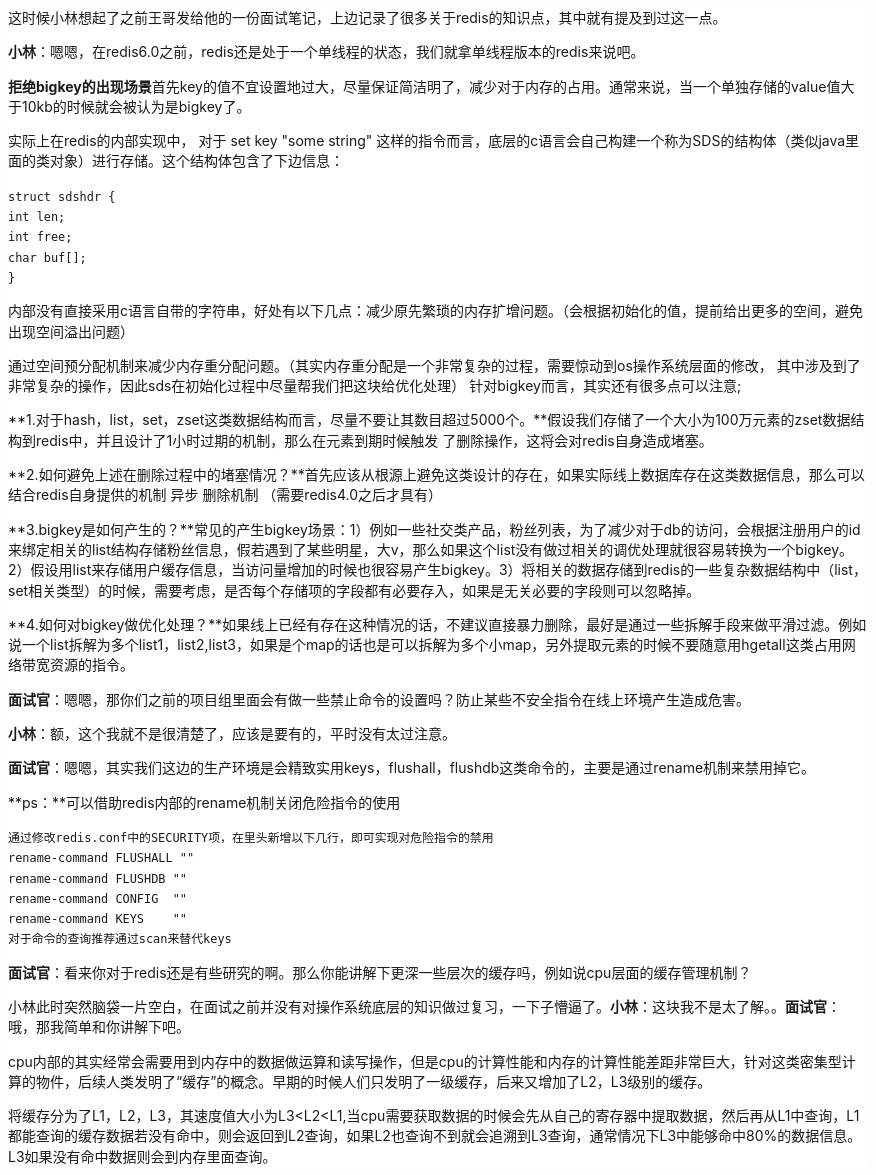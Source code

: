 这时候小林想起了之前王哥发给他的一份面试笔记，上边记录了很多关于redis的知识点，其中就有提及到过这一点。

**小林**：嗯嗯，在redis6.0之前，redis还是处于一个单线程的状态，我们就拿单线程版本的redis来说吧。

**拒绝bigkey的出现场景**首先key的值不宜设置地过大，尽量保证简洁明了，减少对于内存的占用。通常来说，当一个单独存储的value值大于10kb的时候就会被认为是bigkey了。

实际上在redis的内部实现中， 对于 set  key  "some string" 这样的指令而言，底层的c语言会自己构建一个称为SDS的结构体（类似java里面的类对象）进行存储。这个结构体包含了下边信息：

```
struct sdshdr {
int len;
int free;
char buf[];
}
```

内部没有直接采用c语言自带的字符串，好处有以下几点：减少原先繁琐的内存扩增问题。（会根据初始化的值，提前给出更多的空间，避免出现空间溢出问题）

通过空间预分配机制来减少内存重分配问题。（其实内存重分配是一个非常复杂的过程，需要惊动到os操作系统层面的修改， 其中涉及到了非常复杂的操作，因此sds在初始化过程中尽量帮我们把这块给优化处理） 针对bigkey而言，其实还有很多点可以注意;

**1.对于hash，list，set，zset这类数据结构而言，尽量不要让其数目超过5000个。**假设我们存储了一个大小为100万元素的zset数据结构到redis中，并且设计了1小时过期的机制，那么在元素到期时候触发 了删除操作，这将会对redis自身造成堵塞。

**2.如何避免上述在删除过程中的堵塞情况？**首先应该从根源上避免这类设计的存在，如果实际线上数据库存在这类数据信息，那么可以结合redis自身提供的机制 异步 删除机制 （需要redis4.0之后才具有）

**3.bigkey是如何产生的？**常见的产生bigkey场景：1）例如一些社交类产品，粉丝列表，为了减少对于db的访问，会根据注册用户的id来绑定相关的list结构存储粉丝信息，假若遇到了某些明星，大v，那么如果这个list没有做过相关的调优处理就很容易转换为一个bigkey。2）假设用list来存储用户缓存信息，当访问量增加的时候也很容易产生bigkey。3）将相关的数据存储到redis的一些复杂数据结构中（list，set相关类型）的时候，需要考虑，是否每个存储项的字段都有必要存入，如果是无关必要的字段则可以忽略掉。

**4.如何对bigkey做优化处理？**如果线上已经有存在这种情况的话，不建议直接暴力删除，最好是通过一些拆解手段来做平滑过滤。例如说一个list拆解为多个list1，list2,list3，如果是个map的话也是可以拆解为多个小map，另外提取元素的时候不要随意用hgetall这类占用网络带宽资源的指令。

**面试官**：嗯嗯，那你们之前的项目组里面会有做一些禁止命令的设置吗？防止某些不安全指令在线上环境产生造成危害。

**小林**：额，这个我就不是很清楚了，应该是要有的，平时没有太过注意。

**面试官**：嗯嗯，其实我们这边的生产环境是会精致实用keys，flushall，flushdb这类命令的，主要是通过rename机制来禁用掉它。

**ps：**可以借助redis内部的rename机制关闭危险指令的使用

```
通过修改redis.conf中的SECURITY项，在里头新增以下几行，即可实现对危险指令的禁用
rename-command FLUSHALL ""
rename-command FLUSHDB ""
rename-command CONFIG  "" 
rename-command KEYS    ""
对于命令的查询推荐通过scan来替代keys
```

**面试官**：看来你对于redis还是有些研究的啊。那么你能讲解下更深一些层次的缓存吗，例如说cpu层面的缓存管理机制？

小林此时突然脑袋一片空白，在面试之前并没有对操作系统底层的知识做过复习，一下子懵逼了。**小林**：这块我不是太了解。。**面试官**：哦，那我简单和你讲解下吧。

cpu内部的其实经常会需要用到内存中的数据做运算和读写操作，但是cpu的计算性能和内存的计算性能差距非常巨大，针对这类密集型计算的物件，后续人类发明了“缓存”的概念。早期的时候人们只发明了一级缓存，后来又增加了L2，L3级别的缓存。

将缓存分为了L1，L2，L3，其速度值大小为L3<L2<L1,当cpu需要获取数据的时候会先从自己的寄存器中提取数据，然后再从L1中查询，L1都能查询的缓存数据若没有命中，则会返回到L2查询，如果L2也查询不到就会追溯到L3查询，通常情况下L3中能够命中80%的数据信息。L3如果没有命中数据则会到内存里面查询。
